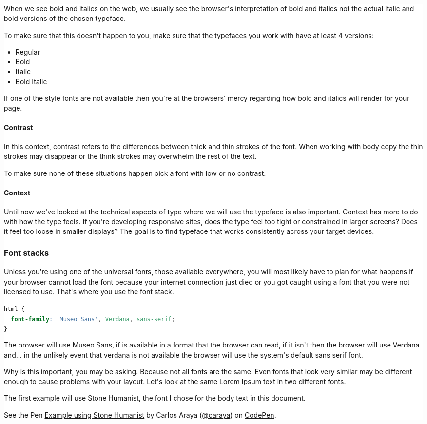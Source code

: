 When we see bold and italics on the web, we usually see the browser's interpretation of bold and italics not the actual italic and bold versions of the chosen typeface.

To make sure that this doesn't happen to you, make sure that the typefaces you work with have at least 4 versions:

- Regular
- Bold
- Italic
- Bold Italic

If one of the style fonts are not available then you're at the browsers' mercy regarding how bold and italics will render for your page.

#### Contrast

In this context, contrast refers to the differences between thick and thin strokes of the font. When working with body copy the thin strokes may disappear or the think strokes may overwhelm the rest of the text.

To make sure none of these situations happen pick a font with low or no contrast.

#### Context

Until now we've looked at the technical aspects of type where we will use the typeface is also important. Context has more to do with how the type feels. If you're developing responsive sites, does the type feel too tight or constrained in larger screens? Does it feel too loose in smaller displays? The goal is to find typeface that works consistently across your target devices.

### Font stacks

Unless you're using one of the universal fonts, those available everywhere, you will most likely have to plan for what happens if your browser cannot load the font because your internet connection just died or you got caught using a font that you were not licensed to use. That's where you use the font stack.

```css
html {
  font-family: 'Museo Sans', Verdana, sans-serif;
}
```

The browser will use Museo Sans, if is available in a format that the browser can read, if it isn't then the browser will use Verdana and... in the unlikely event that verdana is not available the browser will use the system's default sans serif font.

Why is this important, you may be asking. Because not all fonts are the same. Even fonts that look very similar may be different enough to cause problems with your layout. Let's look at the same Lorem Ipsum text in two different fonts.

The first example will use Stone Humanist, the font I chose for the body text in this document.

<p class="codepen" data-height="505" data-theme-id="2039" data-slug-hash="doRvwx" data-default-tab="result" data-user="caraya">See the Pen <a href="http://codepen.io/caraya/pen/doRvwx/">Example using Stone Humanist</a> by Carlos Araya (<a href="http://codepen.io/caraya">@caraya</a>) on <a href="http://codepen.io">CodePen</a>.</p>
